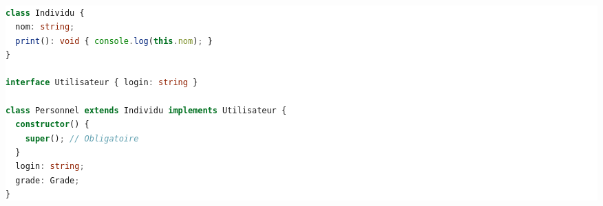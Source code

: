 ```typescript
class Individu {
  nom: string;
  print(): void { console.log(this.nom); }
}

interface Utilisateur { login: string }

class Personnel extends Individu implements Utilisateur {
  constructor() {
    super(); // Obligatoire 
  }
  login: string;
  grade: Grade;
}
```

